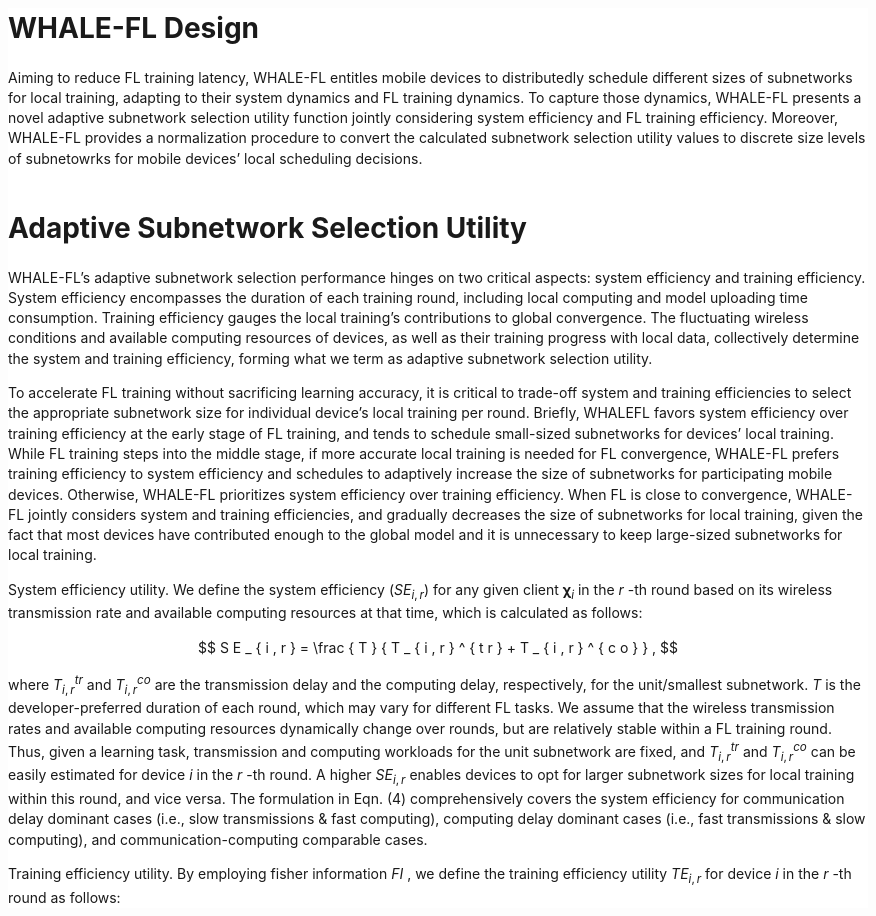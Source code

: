 # WHALE-FL Design

Aiming to reduce FL training latency, WHALE-FL entitles mobile devices to distributedly schedule different sizes of subnetworks for local training, adapting to their system dynamics and FL training dynamics. To capture those dynamics, WHALE-FL presents a novel adaptive subnetwork selection utility function jointly considering system efficiency and FL training efficiency. Moreover, WHALE-FL provides a normalization procedure to convert the calculated subnetwork selection utility values to discrete size levels of subnetowrks for mobile devices’ local scheduling decisions.

# Adaptive Subnetwork Selection Utility

WHALE-FL’s adaptive subnetwork selection performance hinges on two critical aspects: system efficiency and training efficiency. System efficiency encompasses the duration of each training round, including local computing and model uploading time consumption. Training efficiency gauges the local training’s contributions to global convergence. The fluctuating wireless conditions and available computing resources of devices, as well as their training progress with local data, collectively determine the system and training efficiency, forming what we term as adaptive subnetwork selection utility.

To accelerate FL training without sacrificing learning accuracy, it is critical to trade-off system and training efficiencies to select the appropriate subnetwork size for individual device’s local training per round. Briefly, WHALEFL favors system efficiency over training efficiency at the early stage of FL training, and tends to schedule small-sized subnetworks for devices’ local training. While FL training steps into the middle stage, if more accurate local training is needed for FL convergence, WHALE-FL prefers training efficiency to system efficiency and schedules to adaptively increase the size of subnetworks for participating mobile devices. Otherwise, WHALE-FL prioritizes system efficiency over training efficiency. When FL is close to convergence, WHALE-FL jointly considers system and training efficiencies, and gradually decreases the size of subnetworks for local training, given the fact that most devices have contributed enough to the global model and it is unnecessary to keep large-sized subnetworks for local training.

System efficiency utility. We define the system efficiency $( S E _ { i , r } )$ for any given client $\mathbf { \chi } _ { i }$ in the $r$ -th round based on its wireless transmission rate and available computing resources at that time, which is calculated as follows:

$$
S E _ { i , r } = \frac { T } { T _ { i , r } ^ { t r } + T _ { i , r } ^ { c o } } ,
$$

where $T _ { i , r } ^ { t r }$ and $T _ { i , r } ^ { c o }$ are the transmission delay and the computing delay, respectively, for the unit/smallest subnetwork. $T$ is the developer-preferred duration of each round, which may vary for different $\mathrm { F L }$ tasks. We assume that the wireless transmission rates and available computing resources dynamically change over rounds, but are relatively stable within a FL training round. Thus, given a learning task, transmission and computing workloads for the unit subnetwork are fixed, and $T _ { i , r } ^ { t r }$ and $T _ { i , r } ^ { c o }$ can be easily estimated for device $i$ in the $r$ -th round. A higher $S E _ { i , r }$ enables devices to opt for larger subnetwork sizes for local training within this round, and vice versa. The formulation in Eqn. (4) comprehensively covers the system efficiency for communication delay dominant cases (i.e., slow transmissions $\&$ fast computing), computing delay dominant cases (i.e., fast transmissions & slow computing), and communication-computing comparable cases.

Training efficiency utility. By employing fisher information $F I$ , we define the training efficiency utility $T E _ { i , r }$ for device $i$ in the $r$ -th round as follows:
